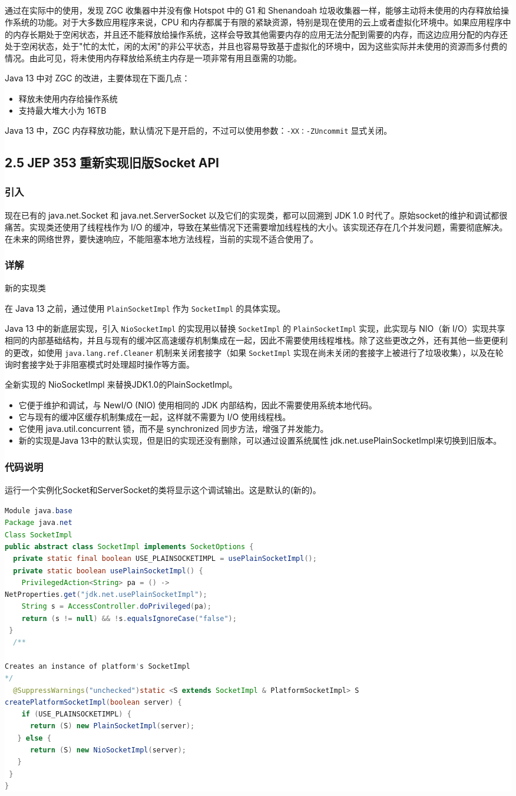 通过在实际中的使用，发现 ZGC 收集器中并没有像 Hotspot 中的 G1 和 Shenandoah 垃圾收集器一样，能够主动将未使用的内存释放给操作系统的功能。对于大多数应用程序来说，CPU 和内存都属于有限的紧缺资源，特别是现在使用的云上或者虚拟化环境中。如果应用程序中的内存长期处于空闲状态，并且还不能释放给操作系统，这样会导致其他需要内存的应用无法分配到需要的内存，而这边应用分配的内存还处于空闲状态，处于"忙的太忙，闲的太闲"的非公平状态，并且也容易导致基于虚拟化的环境中，因为这些实际并未使用的资源而多付费的情况。由此可见，将未使用内存释放给系统主内存是一项非常有用且亟需的功能。

Java 13 中对 ZGC 的改进，主要体现在下面几点：

- 释放未使用内存给操作系统
- 支持最大堆大小为 16TB

Java 13 中，ZGC 内存释放功能，默认情况下是开启的，不过可以使用参数：`-XX：-ZUncommit` 显式关闭。

## 2.5 JEP 353 重新实现旧版Socket API

### 引入

现在已有的 java.net.Socket 和 java.net.ServerSocket 以及它们的实现类，都可以回溯到 JDK 1.0 时代了。原始socket的维护和调试都很痛苦。实现类还使用了线程栈作为 I/O 的缓冲，导致在某些情况下还需要增加线程栈的大小。该实现还存在几个并发问题，需要彻底解决。在未来的网络世界，要快速响应，不能阻塞本地方法线程，当前的实现不适合使用了。

### 详解

新的实现类

在 Java 13 之前，通过使用 `PlainSocketImpl` 作为 `SocketImpl` 的具体实现。

Java 13 中的新底层实现，引入 `NioSocketImpl` 的实现用以替换 `SocketImpl` 的 `PlainSocketImpl` 实现，此实现与 NIO（新 I/O）实现共享相同的内部基础结构，并且与现有的缓冲区高速缓存机制集成在一起，因此不需要使用线程堆栈。除了这些更改之外，还有其他一些更便利的更改，如使用 `java.lang.ref.Cleaner` 机制来关闭套接字（如果 `SocketImpl` 实现在尚未关闭的套接字上被进行了垃圾收集），以及在轮询时套接字处于非阻塞模式时处理超时操作等方面。

全新实现的 NioSocketImpl 来替换JDK1.0的PlainSocketImpl。

- 它便于维护和调试，与 NewI/O (NIO) 使用相同的 JDK 内部结构，因此不需要使用系统本地代码。
- 它与现有的缓冲区缓存机制集成在一起，这样就不需要为 I/O 使用线程栈。
- 它使用 java.util.concurrent 锁，而不是 synchronized 同步方法，增强了并发能力。
- 新的实现是Java 13中的默认实现，但是旧的实现还没有删除，可以通过设置系统属性
  jdk.net.usePlainSocketImpl来切换到旧版本。

### 代码说明

运行一个实例化Socket和ServerSocket的类将显示这个调试输出。这是默认的(新的)。

```java
Module java.base
Package java.net
Class SocketImpl
public abstract class SocketImpl implements SocketOptions {
  private static final boolean USE_PLAINSOCKETIMPL = usePlainSocketImpl();
  private static boolean usePlainSocketImpl() {
    PrivilegedAction<String> pa = () ->
NetProperties.get("jdk.net.usePlainSocketImpl");
    String s = AccessController.doPrivileged(pa);
    return (s != null) && !s.equalsIgnoreCase("false");
 }
  /**

Creates an instance of platform's SocketImpl
*/
  @SuppressWarnings("unchecked")static <S extends SocketImpl & PlatformSocketImpl> S
createPlatformSocketImpl(boolean server) {
    if (USE_PLAINSOCKETIMPL) {
      return (S) new PlainSocketImpl(server);
   } else {
      return (S) new NioSocketImpl(server);
   }
 }
}
```
